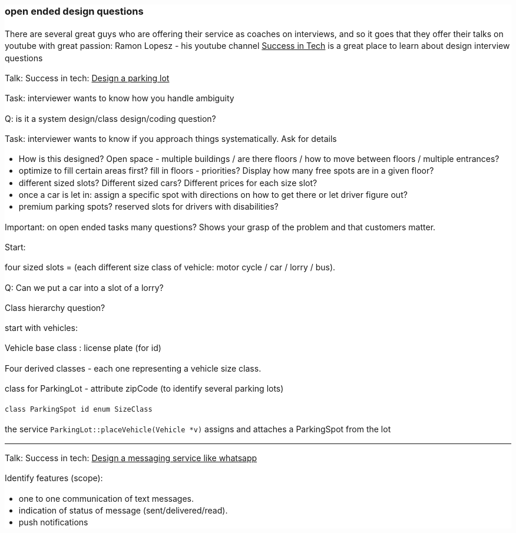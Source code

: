 ### open ended design questions

There are several great guys who are offering their service as coaches on interviews, and so it goes that they offer their talks on youtube with great passion: Ramon Lopesz - his youtube channel [Success in Tech](https://www.youtube.com/channel/UC-vYrOAmtrx9sBzJAf3x_xw) is a great place to learn about design interview questions 

Talk: Success in tech: [Design a parking lot](https://www.youtube.com/watch?v=DSGsa0pu8-k)


Task: interviewer wants to know how you handle ambiguity

Q: is it a system design/class design/coding question?

Task: interviewer wants to know if you approach things systematically. Ask for details

* How is this designed? Open space - multiple buildings / are there floors / how to move between floors / multiple entrances?
* optimize to fill certain areas first? fill in floors - priorities? Display how many free spots are in a given floor?
* different sized slots? Different sized cars? Different prices for each size slot?
* once a car is let in: assign a specific spot with directions on how to get there or let driver figure out?
* premium parking spots? reserved slots for drivers with disabilities?


Important: on open ended tasks many questions? Shows your grasp of the problem and that customers matter.

Start:

four sized slots = (each different size class of vehicle: motor cycle / car / lorry / bus).

Q: Can we put a car into a slot of a lorry?


Class hierarchy question?

start with vehicles:

Vehicle base class : license plate (for id)

Four derived classes - each one representing a vehicle size class.

class for ParkingLot
	- attribute zipCode (to identify several parking lots)

`class ParkingSpot
	id
	enum SizeClass`

the service `ParkingLot::placeVehicle(Vehicle *v)` assigns and attaches a ParkingSpot from the lot

---

Talk: Success in tech: [Design a messaging service like whatsapp](https://www.youtube.com/watch?v=5m0L0k8ZtEs)

Identify features (scope):

- one to one communication of text messages.
- indication of status of message (sent/delivered/read).
- push notifications
